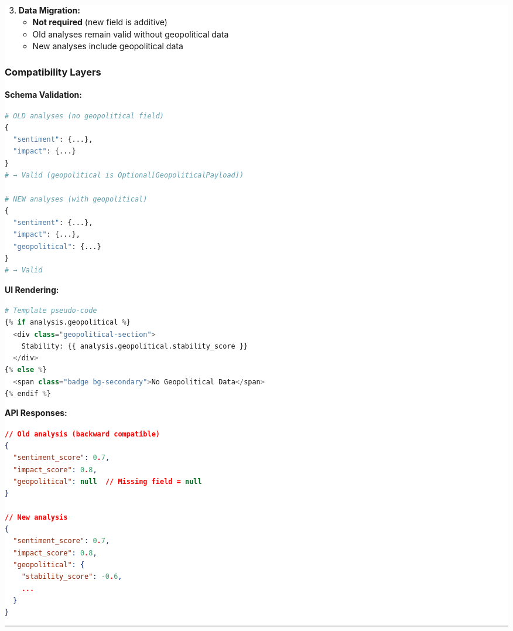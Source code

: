 3. **Data Migration:**
   - **Not required** (new field is additive)
   - Old analyses remain valid without geopolitical data
   - New analyses include geopolitical data

### Compatibility Layers

**Schema Validation:**
```python
# OLD analyses (no geopolitical field)
{
  "sentiment": {...},
  "impact": {...}
}
# → Valid (geopolitical is Optional[GeopoliticalPayload])

# NEW analyses (with geopolitical)
{
  "sentiment": {...},
  "impact": {...},
  "geopolitical": {...}
}
# → Valid
```

**UI Rendering:**
```python
# Template pseudo-code
{% if analysis.geopolitical %}
  <div class="geopolitical-section">
    Stability: {{ analysis.geopolitical.stability_score }}
  </div>
{% else %}
  <span class="badge bg-secondary">No Geopolitical Data</span>
{% endif %}
```

**API Responses:**
```json
// Old analysis (backward compatible)
{
  "sentiment_score": 0.7,
  "impact_score": 0.8,
  "geopolitical": null  // Missing field = null
}

// New analysis
{
  "sentiment_score": 0.7,
  "impact_score": 0.8,
  "geopolitical": {
    "stability_score": -0.6,
    ...
  }
}
```

---